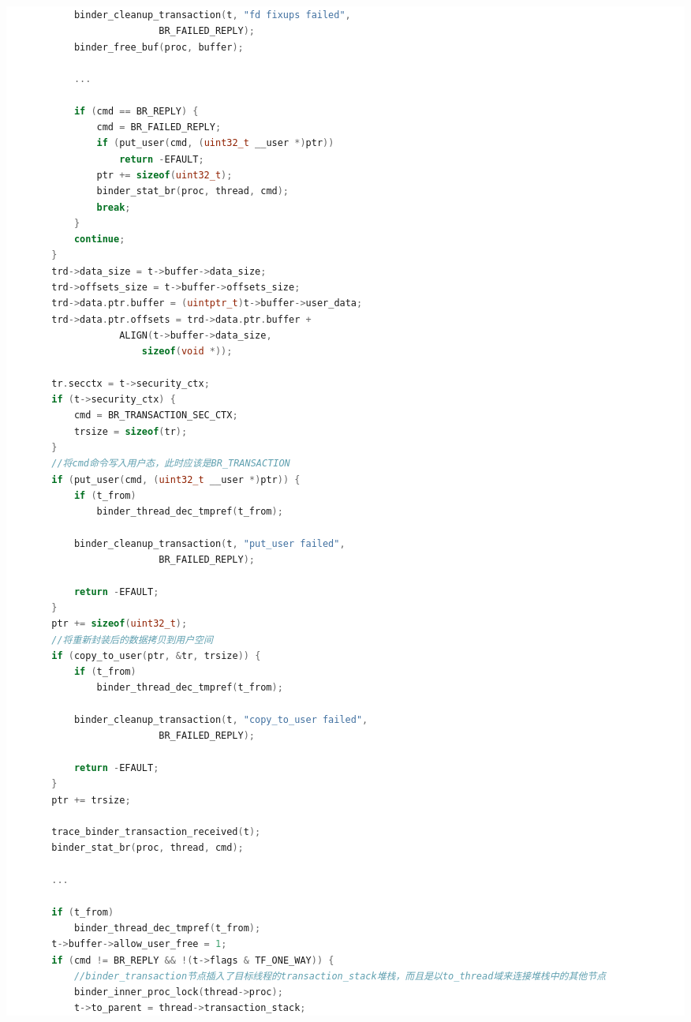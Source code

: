```c
			binder_cleanup_transaction(t, "fd fixups failed",
						   BR_FAILED_REPLY);
			binder_free_buf(proc, buffer);
			
			...

			if (cmd == BR_REPLY) {
				cmd = BR_FAILED_REPLY;
				if (put_user(cmd, (uint32_t __user *)ptr))
					return -EFAULT;
				ptr += sizeof(uint32_t);
				binder_stat_br(proc, thread, cmd);
				break;
			}
			continue;
		}
		trd->data_size = t->buffer->data_size;
		trd->offsets_size = t->buffer->offsets_size;
		trd->data.ptr.buffer = (uintptr_t)t->buffer->user_data;
		trd->data.ptr.offsets = trd->data.ptr.buffer +
					ALIGN(t->buffer->data_size,
					    sizeof(void *));

		tr.secctx = t->security_ctx;
		if (t->security_ctx) {
			cmd = BR_TRANSACTION_SEC_CTX;
			trsize = sizeof(tr);
		}
		//将cmd命令写入用户态，此时应该是BR_TRANSACTION
		if (put_user(cmd, (uint32_t __user *)ptr)) {
			if (t_from)
				binder_thread_dec_tmpref(t_from);

			binder_cleanup_transaction(t, "put_user failed",
						   BR_FAILED_REPLY);

			return -EFAULT;
		}
		ptr += sizeof(uint32_t);
		//将重新封装后的数据拷贝到用户空间
		if (copy_to_user(ptr, &tr, trsize)) {
			if (t_from)
				binder_thread_dec_tmpref(t_from);

			binder_cleanup_transaction(t, "copy_to_user failed",
						   BR_FAILED_REPLY);

			return -EFAULT;
		}
		ptr += trsize;

		trace_binder_transaction_received(t);
		binder_stat_br(proc, thread, cmd);
	
		...

		if (t_from)
			binder_thread_dec_tmpref(t_from);
		t->buffer->allow_user_free = 1;
		if (cmd != BR_REPLY && !(t->flags & TF_ONE_WAY)) {
			//binder_transaction节点插入了目标线程的transaction_stack堆栈，而且是以to_thread域来连接堆栈中的其他节点
			binder_inner_proc_lock(thread->proc);
			t->to_parent = thread->transaction_stack;
```